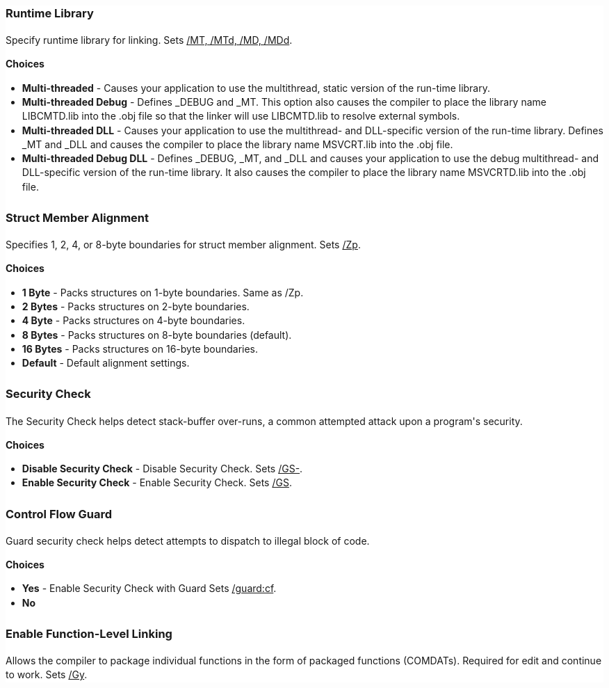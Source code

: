### Runtime Library

Specify runtime library for linking. Sets [/MT, /MTd, /MD, /MDd](md-mt-ld-use-run-time-library.md).

**Choices**

- **Multi-threaded** - Causes your application to use the multithread, static version of the run-time library.
- **Multi-threaded Debug** - Defines _DEBUG and _MT. This option also causes the compiler to place the library name LIBCMTD.lib into the .obj file so that the linker will use LIBCMTD.lib to resolve external symbols.
- **Multi-threaded DLL** - Causes your application to use the multithread- and DLL-specific version of the run-time library. Defines _MT and _DLL and causes the compiler to place the library name MSVCRT.lib into the .obj file.
- **Multi-threaded Debug DLL** - Defines _DEBUG, _MT, and _DLL and causes your application to use the debug multithread- and DLL-specific version of the run-time library. It also causes the compiler to place the library name MSVCRTD.lib into the .obj file.

### Struct Member Alignment

Specifies 1, 2, 4, or 8-byte boundaries for struct member alignment. Sets [/Zp](zp-struct-member-alignment.md).

**Choices**

- **1 Byte** - Packs structures on 1-byte boundaries. Same as /Zp.
- **2 Bytes** - Packs structures on 2-byte boundaries.
- **4 Byte** - Packs structures on 4-byte boundaries.
- **8 Bytes** - Packs structures on 8-byte boundaries (default).
- **16 Bytes** - Packs structures on 16-byte boundaries.
- **Default** - Default alignment settings.

### Security Check

The Security Check helps detect stack-buffer over-runs, a common attempted attack upon a program's security. 

**Choices**

- **Disable Security Check** - Disable Security Check. Sets [/GS-](gs-buffer-security-check.md).
- **Enable Security Check** - Enable Security Check. Sets [/GS](gs-buffer-security-check.md).

### Control Flow Guard

Guard security check helps detect attempts to dispatch to illegal block of code. 

**Choices**

- **Yes** - Enable Security Check with Guard Sets [/guard:cf](guard-enable-control-flow-guard.md).
- **No**

### Enable Function-Level Linking

Allows the compiler to package individual functions in the form of packaged functions (COMDATs). Required for edit and continue to work. Sets [/Gy](gy-enable-function-level-linking.md).
